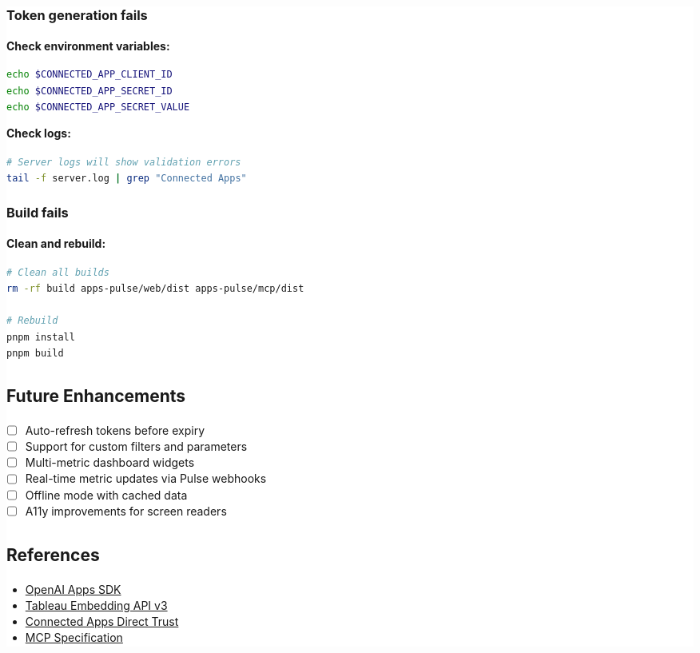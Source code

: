 ### Token generation fails

**Check environment variables:**
```bash
echo $CONNECTED_APP_CLIENT_ID
echo $CONNECTED_APP_SECRET_ID
echo $CONNECTED_APP_SECRET_VALUE
```

**Check logs:**
```bash
# Server logs will show validation errors
tail -f server.log | grep "Connected Apps"
```

### Build fails

**Clean and rebuild:**
```bash
# Clean all builds
rm -rf build apps-pulse/web/dist apps-pulse/mcp/dist

# Rebuild
pnpm install
pnpm build
```

## Future Enhancements

- [ ] Auto-refresh tokens before expiry
- [ ] Support for custom filters and parameters
- [ ] Multi-metric dashboard widgets
- [ ] Real-time metric updates via Pulse webhooks
- [ ] Offline mode with cached data
- [ ] A11y improvements for screen readers

## References

- [OpenAI Apps SDK](https://developers.openai.com/apps-sdk/)
- [Tableau Embedding API v3](https://help.tableau.com/current/api/embedding_api/en-us/index.html)
- [Connected Apps Direct Trust](https://help.tableau.com/current/server/en-us/connected_apps_direct.htm)
- [MCP Specification](https://modelcontextprotocol.io/)
